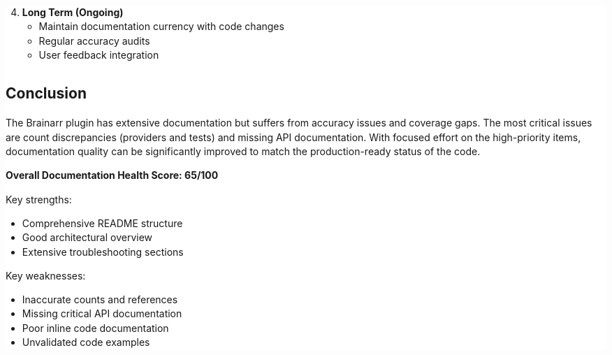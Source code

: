 4. **Long Term (Ongoing)**
   - Maintain documentation currency with code changes
   - Regular accuracy audits
   - User feedback integration

## Conclusion

The Brainarr plugin has extensive documentation but suffers from accuracy issues and coverage gaps. The most critical issues are count discrepancies (providers and tests) and missing API documentation. With focused effort on the high-priority items, documentation quality can be significantly improved to match the production-ready status of the code.

**Overall Documentation Health Score: 65/100**

Key strengths:
- Comprehensive README structure
- Good architectural overview
- Extensive troubleshooting sections

Key weaknesses:
- Inaccurate counts and references
- Missing critical API documentation
- Poor inline code documentation
- Unvalidated code examples